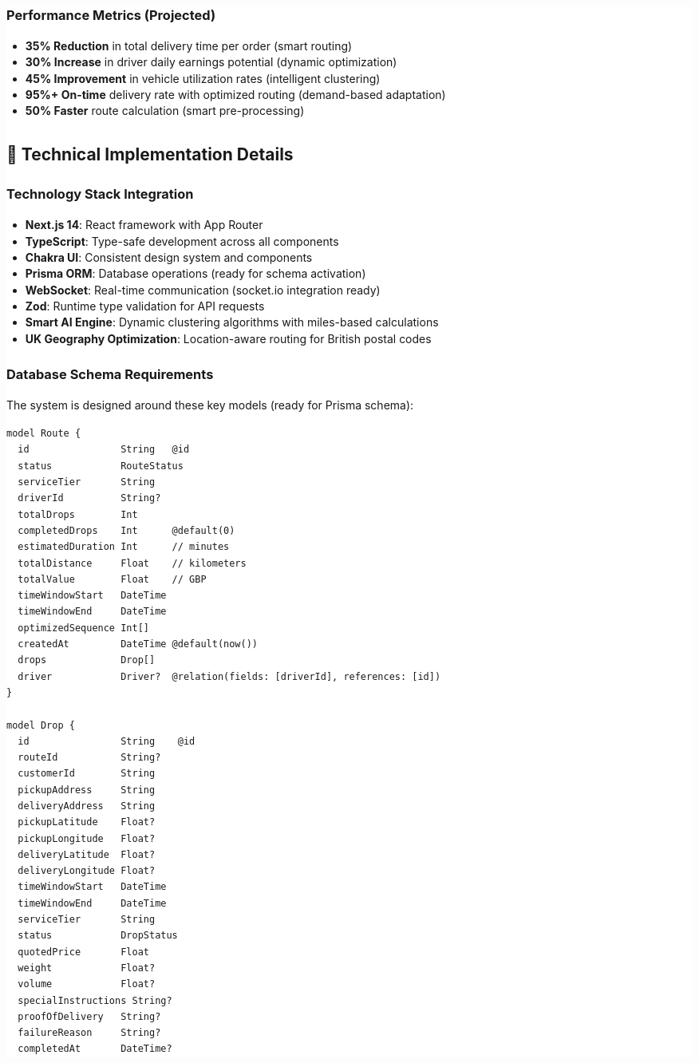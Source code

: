 ### Performance Metrics (Projected)
- **35% Reduction** in total delivery time per order (smart routing)
- **30% Increase** in driver daily earnings potential (dynamic optimization)
- **45% Improvement** in vehicle utilization rates (intelligent clustering)
- **95%+ On-time** delivery rate with optimized routing (demand-based adaptation)
- **50% Faster** route calculation (smart pre-processing)

## 🔧 Technical Implementation Details

### Technology Stack Integration
- **Next.js 14**: React framework with App Router
- **TypeScript**: Type-safe development across all components
- **Chakra UI**: Consistent design system and components
- **Prisma ORM**: Database operations (ready for schema activation)
- **WebSocket**: Real-time communication (socket.io integration ready)
- **Zod**: Runtime type validation for API requests
- **Smart AI Engine**: Dynamic clustering algorithms with miles-based calculations
- **UK Geography Optimization**: Location-aware routing for British postal codes

### Database Schema Requirements
The system is designed around these key models (ready for Prisma schema):

```prisma
model Route {
  id                String   @id
  status            RouteStatus
  serviceTier       String
  driverId          String?
  totalDrops        Int
  completedDrops    Int      @default(0)
  estimatedDuration Int      // minutes
  totalDistance     Float    // kilometers  
  totalValue        Float    // GBP
  timeWindowStart   DateTime
  timeWindowEnd     DateTime
  optimizedSequence Int[]
  createdAt         DateTime @default(now())
  drops             Drop[]
  driver            Driver?  @relation(fields: [driverId], references: [id])
}

model Drop {
  id                String    @id
  routeId           String?
  customerId        String
  pickupAddress     String
  deliveryAddress   String
  pickupLatitude    Float?
  pickupLongitude   Float?
  deliveryLatitude  Float?
  deliveryLongitude Float?
  timeWindowStart   DateTime
  timeWindowEnd     DateTime
  serviceTier       String
  status            DropStatus
  quotedPrice       Float
  weight            Float?
  volume            Float?
  specialInstructions String?
  proofOfDelivery   String?
  failureReason     String?
  completedAt       DateTime?
```